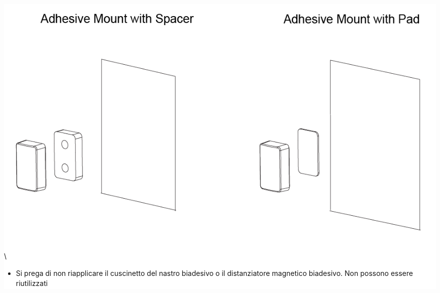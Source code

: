 ![](<.gitbook/assets/16 (9).png>)

\\<Note>

-   Si prega di non riapplicare il cuscinetto del nastro biadesivo o il distanziatore magnetico biadesivo. Non possono essere riutilizzati
